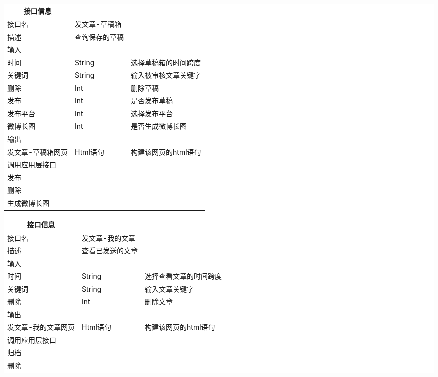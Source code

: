  

 

| 接口信息          |                |                      |
| ----------------- | -------------- | -------------------- |
| 接口名            | 发文章-草稿箱  |                      |
| 描述              | 查询保存的草稿 |                      |
| 输入              |                |                      |
| 时间              | String         | 选择草稿箱的时间跨度 |
| 关键词            | String         | 输入被审核文章关键字 |
| 删除              | Int            | 删除草稿             |
| 发布              | Int            | 是否发布草稿         |
| 发布平台          | Int            | 选择发布平台         |
| 微博长图          | Int            | 是否生成微博长图     |
| 输出              |                |                      |
| 发文章-草稿箱网页 | Html语句       | 构建该网页的html语句 |
| 调用应用层接口    |                |                      |
| 发布              |                |                      |
| 删除              |                |                      |
| 生成微博长图      |                |                      |

 

 

| 接口信息            |                  |                        |
| ------------------- | ---------------- | ---------------------- |
| 接口名              | 发文章-我的文章  |                        |
| 描述                | 查看已发送的文章 |                        |
| 输入                |                  |                        |
| 时间                | String           | 选择查看文章的时间跨度 |
| 关键词              | String           | 输入文章关键字         |
| 删除                | Int              | 删除文章               |
| 输出                |                  |                        |
| 发文章-我的文章网页 | Html语句         | 构建该网页的html语句   |
| 调用应用层接口      |                  |                        |
| 归档                |                  |                        |
| 删除                |                  |                        |
